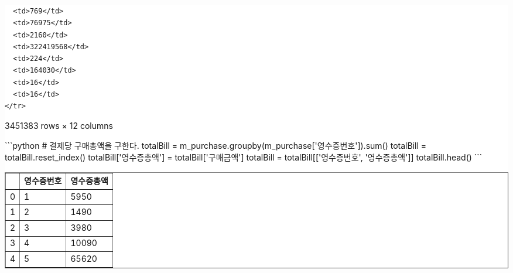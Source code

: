       <td>769</td>
      <td>76975</td>
      <td>2160</td>
      <td>322419568</td>
      <td>224</td>
      <td>164030</td>
      <td>16</td>
      <td>16</td>
    </tr>
  </tbody>
</table>
<p>3451383 rows × 12 columns</p>
```python
# 결제당 구매총액을 구한다.
totalBill = m_purchase.groupby(m_purchase['영수증번호']).sum()
totalBill = totalBill.reset_index()
totalBill['영수증총액'] = totalBill['구매금액']
totalBill = totalBill[['영수증번호', '영수증총액']]
totalBill.head()
```

<table border="1" class="dataframe">
  <thead>
    <tr style="text-align: right;">
      <th></th>
      <th>영수증번호</th>
      <th>영수증총액</th>
    </tr>
  </thead>
  <tbody>
    <tr>
      <td>0</td>
      <td>1</td>
      <td>5950</td>
    </tr>
    <tr>
      <td>1</td>
      <td>2</td>
      <td>1490</td>
    </tr>
    <tr>
      <td>2</td>
      <td>3</td>
      <td>3980</td>
    </tr>
    <tr>
      <td>3</td>
      <td>4</td>
      <td>10090</td>
    </tr>
    <tr>
      <td>4</td>
      <td>5</td>
      <td>65620</td>
    </tr>
  </tbody>
</table>
